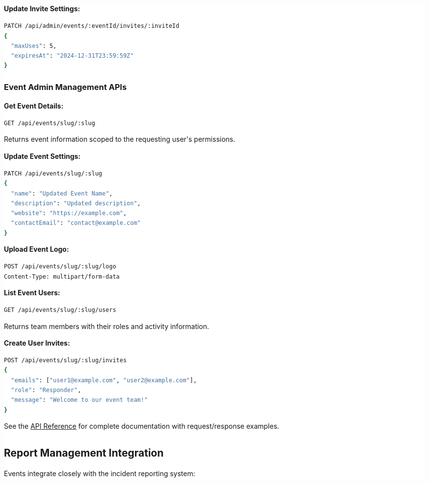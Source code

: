 **Update Invite Settings:**
```bash
PATCH /api/admin/events/:eventId/invites/:inviteId
{
  "maxUses": 5,
  "expiresAt": "2024-12-31T23:59:59Z"
}
```

### Event Admin Management APIs

**Get Event Details:**
```bash
GET /api/events/slug/:slug
```
Returns event information scoped to the requesting user's permissions.

**Update Event Settings:**
```bash
PATCH /api/events/slug/:slug
{
  "name": "Updated Event Name",
  "description": "Updated description",
  "website": "https://example.com",
  "contactEmail": "contact@example.com"
}
```

**Upload Event Logo:**
```bash
POST /api/events/slug/:slug/logo
Content-Type: multipart/form-data
```

**List Event Users:**
```bash
GET /api/events/slug/:slug/users
```
Returns team members with their roles and activity information.

**Create User Invites:**
```bash
POST /api/events/slug/:slug/invites
{
  "emails": ["user1@example.com", "user2@example.com"],
  "role": "Responder",
  "message": "Welcome to our event team!"
}
```

See the [API Reference](/api) for complete documentation with request/response examples.

## Report Management Integration

Events integrate closely with the incident reporting system:
